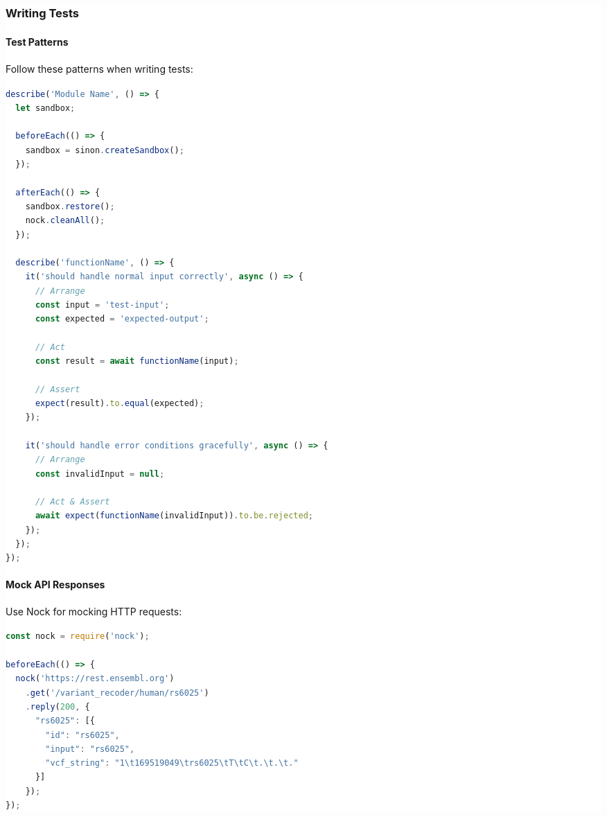 ### Writing Tests

#### Test Patterns

Follow these patterns when writing tests:

```javascript
describe('Module Name', () => {
  let sandbox;
  
  beforeEach(() => {
    sandbox = sinon.createSandbox();
  });
  
  afterEach(() => {
    sandbox.restore();
    nock.cleanAll();
  });
  
  describe('functionName', () => {
    it('should handle normal input correctly', async () => {
      // Arrange
      const input = 'test-input';
      const expected = 'expected-output';
      
      // Act
      const result = await functionName(input);
      
      // Assert
      expect(result).to.equal(expected);
    });
    
    it('should handle error conditions gracefully', async () => {
      // Arrange
      const invalidInput = null;
      
      // Act & Assert
      await expect(functionName(invalidInput)).to.be.rejected;
    });
  });
});
```

#### Mock API Responses

Use Nock for mocking HTTP requests:

```javascript
const nock = require('nock');

beforeEach(() => {
  nock('https://rest.ensembl.org')
    .get('/variant_recoder/human/rs6025')
    .reply(200, {
      "rs6025": [{
        "id": "rs6025",
        "input": "rs6025",
        "vcf_string": "1\t169519049\trs6025\tT\tC\t.\t.\t."
      }]
    });
});
```
